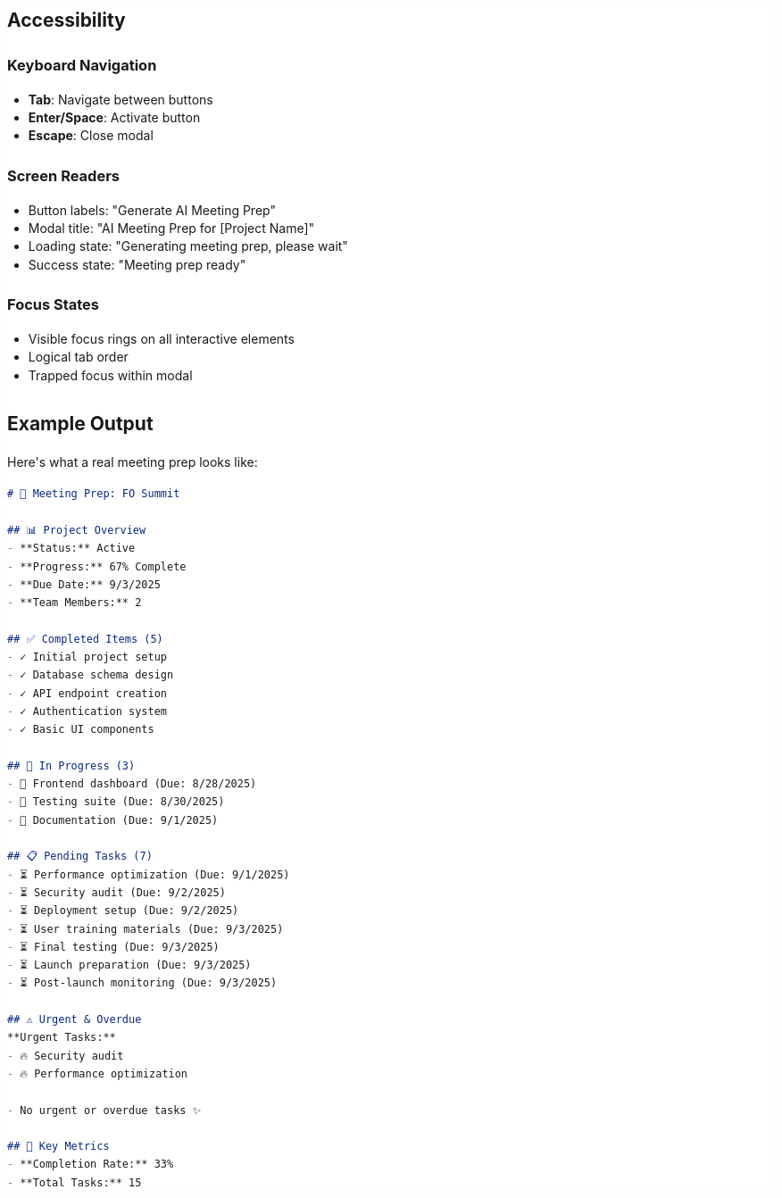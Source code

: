 ## Accessibility

### Keyboard Navigation
- **Tab**: Navigate between buttons
- **Enter/Space**: Activate button
- **Escape**: Close modal

### Screen Readers
- Button labels: "Generate AI Meeting Prep"
- Modal title: "AI Meeting Prep for [Project Name]"
- Loading state: "Generating meeting prep, please wait"
- Success state: "Meeting prep ready"

### Focus States
- Visible focus rings on all interactive elements
- Logical tab order
- Trapped focus within modal

## Example Output

Here's what a real meeting prep looks like:

```markdown
# 🎯 Meeting Prep: FO Summit

## 📊 Project Overview
- **Status:** Active
- **Progress:** 67% Complete
- **Due Date:** 9/3/2025
- **Team Members:** 2

## ✅ Completed Items (5)
- ✓ Initial project setup
- ✓ Database schema design
- ✓ API endpoint creation
- ✓ Authentication system
- ✓ Basic UI components

## 🚧 In Progress (3)
- 🔄 Frontend dashboard (Due: 8/28/2025)
- 🔄 Testing suite (Due: 8/30/2025)
- 🔄 Documentation (Due: 9/1/2025)

## 📋 Pending Tasks (7)
- ⏳ Performance optimization (Due: 9/1/2025)
- ⏳ Security audit (Due: 9/2/2025)
- ⏳ Deployment setup (Due: 9/2/2025)
- ⏳ User training materials (Due: 9/3/2025)
- ⏳ Final testing (Due: 9/3/2025)
- ⏳ Launch preparation (Due: 9/3/2025)
- ⏳ Post-launch monitoring (Due: 9/3/2025)

## ⚠️ Urgent & Overdue
**Urgent Tasks:**
- 🔥 Security audit
- 🔥 Performance optimization

- No urgent or overdue tasks ✨

## 🎯 Key Metrics
- **Completion Rate:** 33%
- **Total Tasks:** 15
```